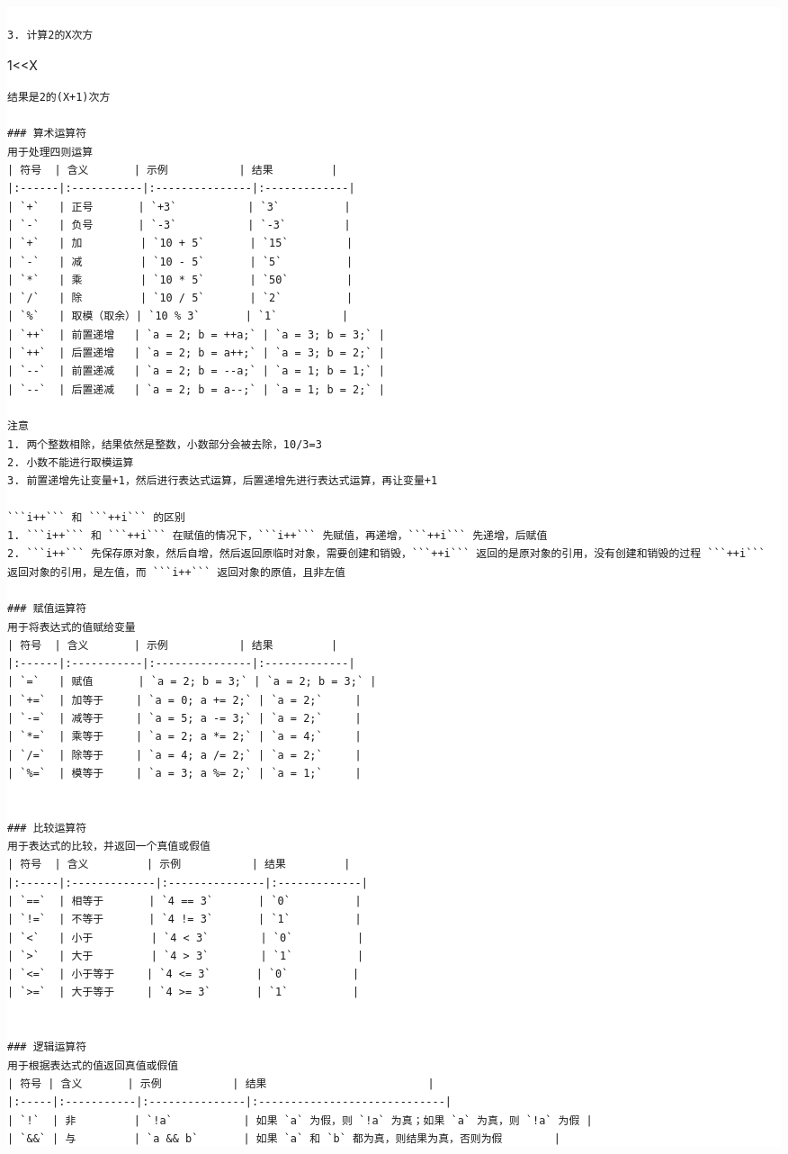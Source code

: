 ```

3. 计算2的X次方
```
1<<X
```
结果是2的(X+1)次方

### 算术运算符
用于处理四则运算
| 符号  | 含义       | 示例           | 结果         |
|:------|:-----------|:---------------|:-------------|
| `+`   | 正号       | `+3`           | `3`          |
| `-`   | 负号       | `-3`           | `-3`         |
| `+`   | 加         | `10 + 5`       | `15`         |
| `-`   | 减         | `10 - 5`       | `5`          |
| `*`   | 乘         | `10 * 5`       | `50`         |
| `/`   | 除         | `10 / 5`       | `2`          |
| `%`   | 取模（取余）| `10 % 3`       | `1`          |
| `++`  | 前置递增   | `a = 2; b = ++a;` | `a = 3; b = 3;` |
| `++`  | 后置递增   | `a = 2; b = a++;` | `a = 3; b = 2;` |
| `--`  | 前置递减   | `a = 2; b = --a;` | `a = 1; b = 1;` |
| `--`  | 后置递减   | `a = 2; b = a--;` | `a = 1; b = 2;` |

注意
1. 两个整数相除，结果依然是整数，小数部分会被去除，10/3=3
2. 小数不能进行取模运算
3. 前置递增先让变量+1，然后进行表达式运算，后置递增先进行表达式运算，再让变量+1

```i++``` 和 ```++i``` 的区别
1. ```i++``` 和 ```++i``` 在赋值的情况下，```i++``` 先赋值，再递增，```++i``` 先递增，后赋值
2. ```i++``` 先保存原对象，然后自增，然后返回原临时对象，需要创建和销毁，```++i``` 返回的是原对象的引用，没有创建和销毁的过程 ```++i``` 返回对象的引用，是左值，而 ```i++``` 返回对象的原值，且非左值

### 赋值运算符
用于将表达式的值赋给变量
| 符号  | 含义       | 示例           | 结果         |
|:------|:-----------|:---------------|:-------------|
| `=`   | 赋值       | `a = 2; b = 3;` | `a = 2; b = 3;` |
| `+=`  | 加等于     | `a = 0; a += 2;` | `a = 2;`     |
| `-=`  | 减等于     | `a = 5; a -= 3;` | `a = 2;`     |
| `*=`  | 乘等于     | `a = 2; a *= 2;` | `a = 4;`     |
| `/=`  | 除等于     | `a = 4; a /= 2;` | `a = 2;`     |
| `%=`  | 模等于     | `a = 3; a %= 2;` | `a = 1;`     |


### 比较运算符
用于表达式的比较，并返回一个真值或假值
| 符号  | 含义         | 示例           | 结果         |
|:------|:-------------|:---------------|:-------------|
| `==`  | 相等于       | `4 == 3`       | `0`          |
| `!=`  | 不等于       | `4 != 3`       | `1`          |
| `<`   | 小于         | `4 < 3`        | `0`          |
| `>`   | 大于         | `4 > 3`        | `1`          |
| `<=`  | 小于等于     | `4 <= 3`       | `0`          |
| `>=`  | 大于等于     | `4 >= 3`       | `1`          |


### 逻辑运算符
用于根据表达式的值返回真值或假值
| 符号 | 含义       | 示例           | 结果                         |
|:-----|:-----------|:---------------|:-----------------------------|
| `!`  | 非         | `!a`           | 如果 `a` 为假，则 `!a` 为真；如果 `a` 为真，则 `!a` 为假 |
| `&&` | 与         | `a && b`       | 如果 `a` 和 `b` 都为真，则结果为真，否则为假        |
```